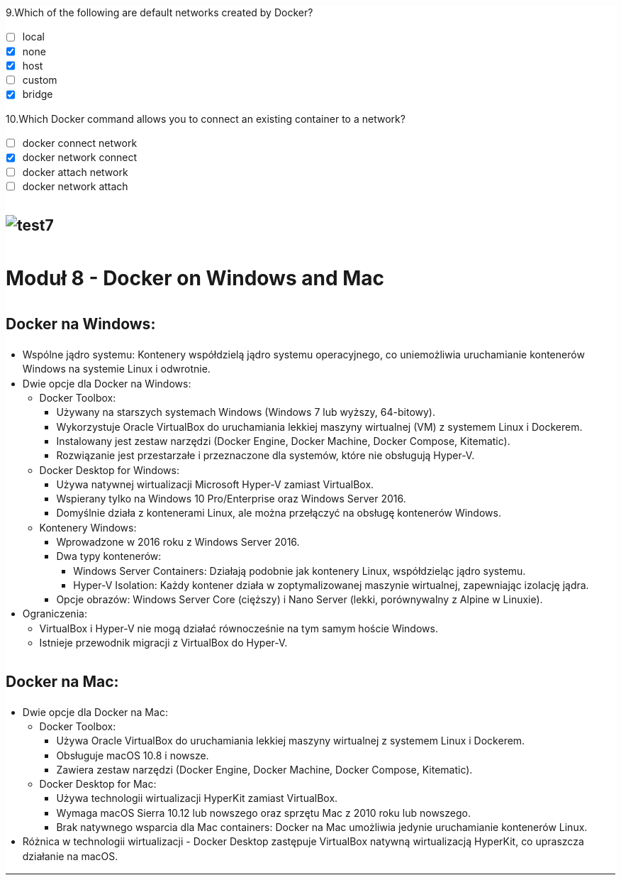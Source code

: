 9.Which of the following are default networks created by Docker?
- [ ] local
- [x] none
- [x] host
- [ ] custom
- [x] bridge

10.Which Docker command allows you to connect an existing container to a network?
- [ ] docker connect network
- [x] docker network connect
- [ ] docker attach network
- [ ] docker network attach

![test7](screeny/test7.png)
---
# Moduł 8 - Docker on Windows and Mac

## Docker na Windows:
- Wspólne jądro systemu: Kontenery współdzielą jądro systemu operacyjnego, co uniemożliwia uruchamianie kontenerów Windows na systemie Linux i odwrotnie.
- Dwie opcje dla Docker na Windows:
  - Docker Toolbox:
    - Używany na starszych systemach Windows (Windows 7 lub wyższy, 64-bitowy).
    - Wykorzystuje Oracle VirtualBox do uruchamiania lekkiej maszyny wirtualnej (VM) z systemem Linux i Dockerem.
    - Instalowany jest zestaw narzędzi (Docker Engine, Docker Machine, Docker Compose, Kitematic).
    - Rozwiązanie jest przestarzałe i przeznaczone dla systemów, które nie obsługują Hyper-V.
  - Docker Desktop for Windows:
    - Używa natywnej wirtualizacji Microsoft Hyper-V zamiast VirtualBox.
    - Wspierany tylko na Windows 10 Pro/Enterprise oraz Windows Server 2016.
    - Domyślnie działa z kontenerami Linux, ale można przełączyć na obsługę kontenerów Windows.
  - Kontenery Windows:
    - Wprowadzone w 2016 roku z Windows Server 2016.
    - Dwa typy kontenerów:
        - Windows Server Containers: Działają podobnie jak kontenery Linux, współdzieląc jądro systemu.
        - Hyper-V Isolation: Każdy kontener działa w zoptymalizowanej maszynie wirtualnej, zapewniając izolację jądra.
    - Opcje obrazów: Windows Server Core (cięższy) i Nano Server (lekki, porównywalny z Alpine w Linuxie).
- Ograniczenia:
  - VirtualBox i Hyper-V nie mogą działać równocześnie na tym samym hoście Windows.
  - Istnieje przewodnik migracji z VirtualBox do Hyper-V.

## Docker na Mac:
- Dwie opcje dla Docker na Mac:
  - Docker Toolbox:
    - Używa Oracle VirtualBox do uruchamiania lekkiej maszyny wirtualnej z systemem Linux i Dockerem.
    - Obsługuje macOS 10.8 i nowsze.
    - Zawiera zestaw narzędzi (Docker Engine, Docker Machine, Docker Compose, Kitematic).
  - Docker Desktop for Mac:
    - Używa technologii wirtualizacji HyperKit zamiast VirtualBox.
    - Wymaga macOS Sierra 10.12 lub nowszego oraz sprzętu Mac z 2010 roku lub nowszego.
    - Brak natywnego wsparcia dla Mac containers: Docker na Mac umożliwia jedynie uruchamianie kontenerów Linux.
- Różnica w technologii wirtualizacji - Docker Desktop zastępuje VirtualBox natywną wirtualizacją HyperKit, co upraszcza działanie na macOS.

---